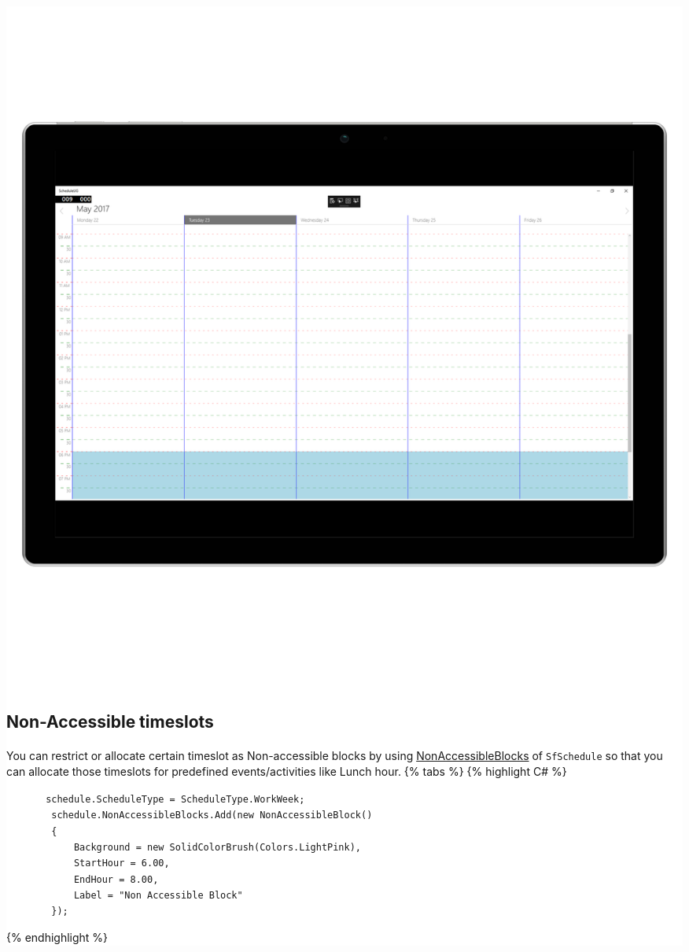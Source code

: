 ![](daymodule_images/timeslotappearance_workweek.png)

## Non-Accessible timeslots

You can restrict or allocate certain timeslot as Non-accessible blocks by using [NonAccessibleBlocks](https://help.syncfusion.com/cr/uwp/Syncfusion.UI.Xaml.Schedule.SfSchedule.html#Syncfusion_UI_Xaml_Schedule_SfSchedule_NonAccessibleBlocks) of `SfSchedule` so that you can allocate those timeslots for predefined events/activities like Lunch hour.
{% tabs %}
{% highlight C# %}

           schedule.ScheduleType = ScheduleType.WorkWeek;
            schedule.NonAccessibleBlocks.Add(new NonAccessibleBlock()
            {
                Background = new SolidColorBrush(Colors.LightPink),
                StartHour = 6.00,
                EndHour = 8.00,
                Label = "Non Accessible Block"
            });
{% endhighlight %}
